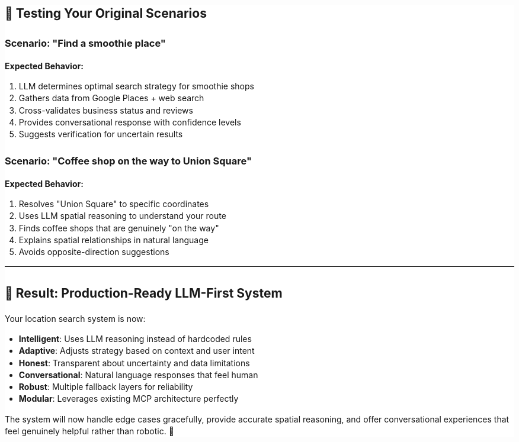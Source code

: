 
## 🧪 **Testing Your Original Scenarios**

### **Scenario: "Find a smoothie place"**
**Expected Behavior:**
1. LLM determines optimal search strategy for smoothie shops
2. Gathers data from Google Places + web search
3. Cross-validates business status and reviews
4. Provides conversational response with confidence levels
5. Suggests verification for uncertain results

### **Scenario: "Coffee shop on the way to Union Square"**
**Expected Behavior:**
1. Resolves "Union Square" to specific coordinates
2. Uses LLM spatial reasoning to understand your route
3. Finds coffee shops that are genuinely "on the way"
4. Explains spatial relationships in natural language
5. Avoids opposite-direction suggestions

---

## 🎉 **Result: Production-Ready LLM-First System**

Your location search system is now:
- **Intelligent**: Uses LLM reasoning instead of hardcoded rules
- **Adaptive**: Adjusts strategy based on context and user intent  
- **Honest**: Transparent about uncertainty and data limitations
- **Conversational**: Natural language responses that feel human
- **Robust**: Multiple fallback layers for reliability
- **Modular**: Leverages existing MCP architecture perfectly

The system will now handle edge cases gracefully, provide accurate spatial reasoning, and offer conversational experiences that feel genuinely helpful rather than robotic. 🚀